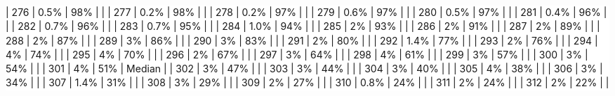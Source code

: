 | 276 | 0.5% | 98% |  |
| 277 | 0.2% | 98% |  |
| 278 | 0.2% | 97% |  |
| 279 | 0.6% | 97% |  |
| 280 | 0.5% | 97% |  |
| 281 | 0.4% | 96% |  |
| 282 | 0.7% | 96% |  |
| 283 | 0.7% | 95% |  |
| 284 | 1.0% | 94% |  |
| 285 | 2% | 93% |  |
| 286 | 2% | 91% |  |
| 287 | 2% | 89% |  |
| 288 | 2% | 87% |  |
| 289 | 3% | 86% |  |
| 290 | 3% | 83% |  |
| 291 | 2% | 80% |  |
| 292 | 1.4% | 77% |  |
| 293 | 2% | 76% |  |
| 294 | 4% | 74% |  |
| 295 | 4% | 70% |  |
| 296 | 2% | 67% |  |
| 297 | 3% | 64% |  |
| 298 | 4% | 61% |  |
| 299 | 3% | 57% |  |
| 300 | 3% | 54% |  |
| 301 | 4% | 51% | Median |
| 302 | 3% | 47% |  |
| 303 | 3% | 44% |  |
| 304 | 3% | 40% |  |
| 305 | 4% | 38% |  |
| 306 | 3% | 34% |  |
| 307 | 1.4% | 31% |  |
| 308 | 3% | 29% |  |
| 309 | 2% | 27% |  |
| 310 | 0.8% | 24% |  |
| 311 | 2% | 24% |  |
| 312 | 2% | 22% |  |